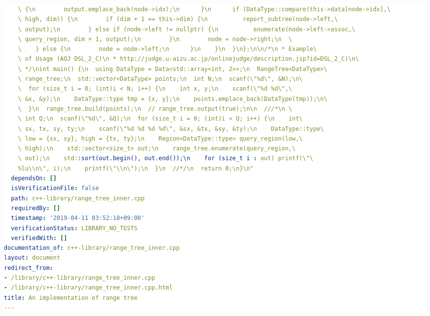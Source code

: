 ```yaml
    \ {\n        output.emplace_back(node->idx);\n      }\n      if (DataType::compare(this->data[node->idx],\
    \ high, dim)) {\n        if (dim + 1 == this->dim) {\n          report_subtree(node->left,\
    \ output);\n        } else if (node->left != nullptr) {\n          enumerate(node->left->assoc,\
    \ query_region, dim + 1, output);\n        }\n        node = node->right;\n  \
    \    } else {\n        node = node->left;\n      }\n    }\n  }\n};\n\n/*\n * Example\
    \ of Usage (AOJ DSL_2_C)\n * http://judge.u-aizu.ac.jp/onlinejudge/description.jsp?id=DSL_2_C)\n\
    \ */\nint main() {\n  using DataType = Data<std::array<int, 2>>;\n  RangeTree<DataType>\
    \ range_tree;\n  std::vector<DataType> points;\n  int N;\n  scanf(\"%d\", &N);\n\
    \  for (size_t i = 0; (int)i < N; i++) {\n    int x, y;\n    scanf(\"%d %d\",\
    \ &x, &y);\n    DataType::type tmp = {x, y};\n    points.emplace_back(DataType(tmp));\n\
    \  }\n  range_tree.build(points);\n  // range_tree.output(true);\n\n  ///*\n \
    \ int Q;\n  scanf(\"%d\", &Q);\n  for (size_t i = 0; (int)i < Q; i++) {\n    int\
    \ sx, tx, sy, ty;\n    scanf(\"%d %d %d %d\", &sx, &tx, &sy, &ty);\n    DataType::type\
    \ low = {sx, sy}, high = {tx, ty};\n    Region<DataType::type> query_region(low,\
    \ high);\n    std::vector<size_t> out;\n    range_tree.enumerate(query_region,\
    \ out);\n    std::sort(out.begin(), out.end());\n    for (size_t i : out) printf(\"\
    %lu\\n\", i);\n    printf(\"\\n\");\n  }\n  //*/\n  return 0;\n}\n"
  dependsOn: []
  isVerificationFile: false
  path: c++-library/range_tree_inner.cpp
  requiredBy: []
  timestamp: '2019-04-11 03:52:18+09:00'
  verificationStatus: LIBRARY_NO_TESTS
  verifiedWith: []
documentation_of: c++-library/range_tree_inner.cpp
layout: document
redirect_from:
- /library/c++-library/range_tree_inner.cpp
- /library/c++-library/range_tree_inner.cpp.html
title: An implementation of range tree
---
```

